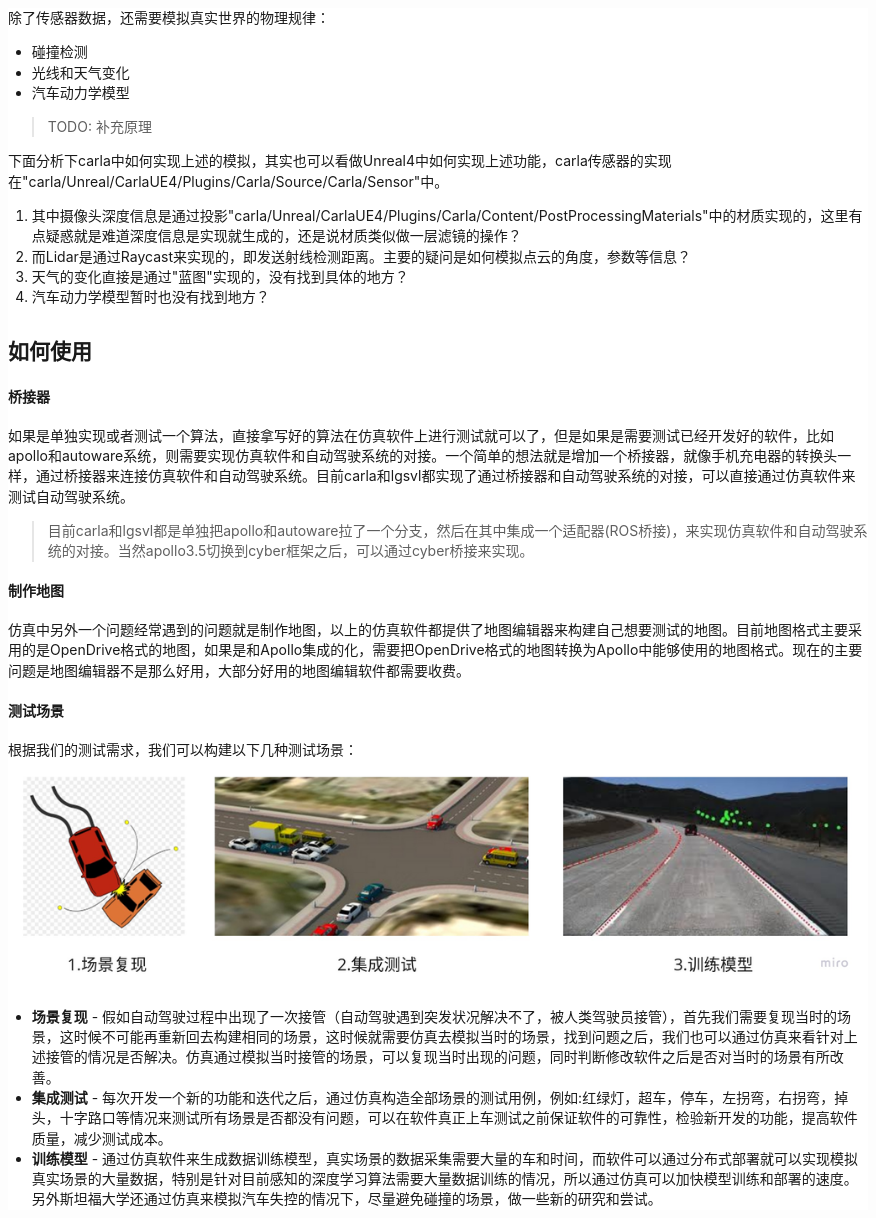 除了传感器数据，还需要模拟真实世界的物理规律：  
* 碰撞检测
* 光线和天气变化
* 汽车动力学模型

> TODO: 补充原理

下面分析下carla中如何实现上述的模拟，其实也可以看做Unreal4中如何实现上述功能，carla传感器的实现在"carla/Unreal/CarlaUE4/Plugins/Carla/Source/Carla/Sensor"中。  
1. 其中摄像头深度信息是通过投影"carla/Unreal/CarlaUE4/Plugins/Carla/Content/PostProcessingMaterials"中的材质实现的，这里有点疑惑就是难道深度信息是实现就生成的，还是说材质类似做一层滤镜的操作？  
2. 而Lidar是通过Raycast来实现的，即发送射线检测距离。主要的疑问是如何模拟点云的角度，参数等信息？  
3. 天气的变化直接是通过"蓝图"实现的，没有找到具体的地方？  
4. 汽车动力学模型暂时也没有找到地方？  



<a name="how_to" />

## 如何使用

<a name="adapter" />

#### 桥接器
如果是单独实现或者测试一个算法，直接拿写好的算法在仿真软件上进行测试就可以了，但是如果是需要测试已经开发好的软件，比如apollo和autoware系统，则需要实现仿真软件和自动驾驶系统的对接。一个简单的想法就是增加一个桥接器，就像手机充电器的转换头一样，通过桥接器来连接仿真软件和自动驾驶系统。目前carla和lgsvl都实现了通过桥接器和自动驾驶系统的对接，可以直接通过仿真软件来测试自动驾驶系统。  

> 目前carla和lgsvl都是单独把apollo和autoware拉了一个分支，然后在其中集成一个适配器(ROS桥接)，来实现仿真软件和自动驾驶系统的对接。当然apollo3.5切换到cyber框架之后，可以通过cyber桥接来实现。


<a name="make_map" />

#### 制作地图
仿真中另外一个问题经常遇到的问题就是制作地图，以上的仿真软件都提供了地图编辑器来构建自己想要测试的地图。目前地图格式主要采用的是OpenDrive格式的地图，如果是和Apollo集成的化，需要把OpenDrive格式的地图转换为Apollo中能够使用的地图格式。现在的主要问题是地图编辑器不是那么好用，大部分好用的地图编辑软件都需要收费。  


<a name="test_case" />

#### 测试场景
根据我们的测试需求，我们可以构建以下几种测试场景：  
![test_case](img/test_case.jpg)  
* **场景复现** - 假如自动驾驶过程中出现了一次接管（自动驾驶遇到突发状况解决不了，被人类驾驶员接管），首先我们需要复现当时的场景，这时候不可能再重新回去构建相同的场景，这时候就需要仿真去模拟当时的场景，找到问题之后，我们也可以通过仿真来看针对上述接管的情况是否解决。仿真通过模拟当时接管的场景，可以复现当时出现的问题，同时判断修改软件之后是否对当时的场景有所改善。  
* **集成测试** - 每次开发一个新的功能和迭代之后，通过仿真构造全部场景的测试用例，例如:红绿灯，超车，停车，左拐弯，右拐弯，掉头，十字路口等情况来测试所有场景是否都没有问题，可以在软件真正上车测试之前保证软件的可靠性，检验新开发的功能，提高软件质量，减少测试成本。  
* **训练模型** - 通过仿真软件来生成数据训练模型，真实场景的数据采集需要大量的车和时间，而软件可以通过分布式部署就可以实现模拟真实场景的大量数据，特别是针对目前感知的深度学习算法需要大量数据训练的情况，所以通过仿真可以加快模型训练和部署的速度。另外斯坦福大学还通过仿真来模拟汽车失控的情况下，尽量避免碰撞的场景，做一些新的研究和尝试。  
